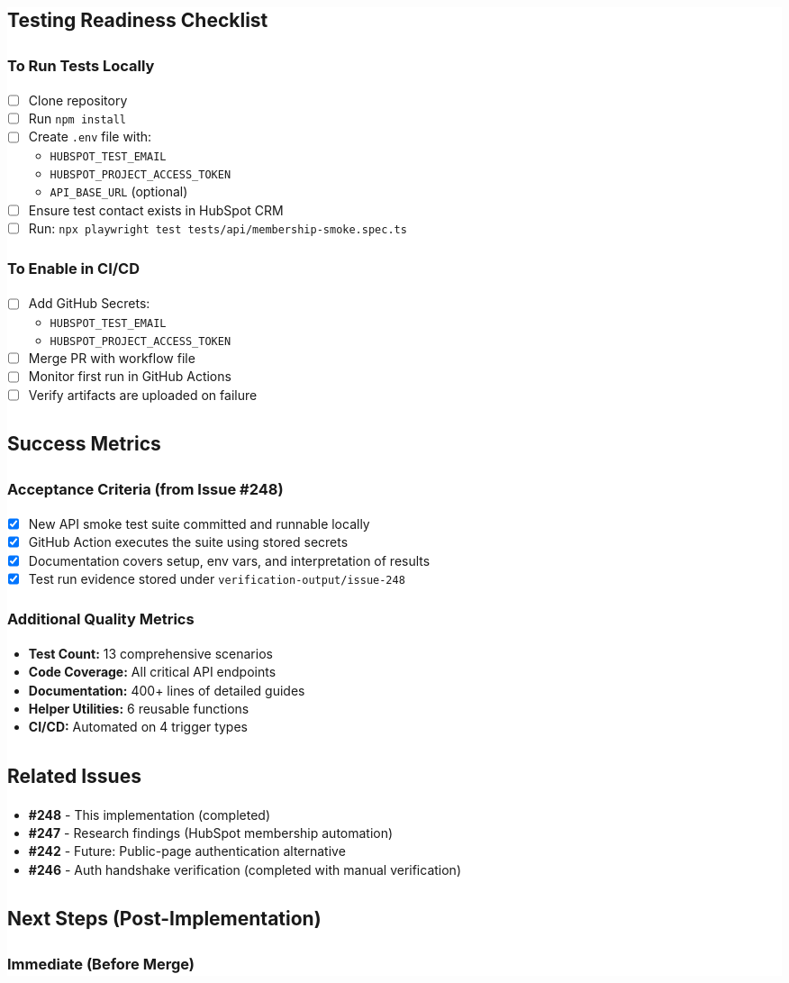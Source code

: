 ## Testing Readiness Checklist

### To Run Tests Locally

- [ ] Clone repository
- [ ] Run `npm install`
- [ ] Create `.env` file with:
  - `HUBSPOT_TEST_EMAIL`
  - `HUBSPOT_PROJECT_ACCESS_TOKEN`
  - `API_BASE_URL` (optional)
- [ ] Ensure test contact exists in HubSpot CRM
- [ ] Run: `npx playwright test tests/api/membership-smoke.spec.ts`

### To Enable in CI/CD

- [ ] Add GitHub Secrets:
  - `HUBSPOT_TEST_EMAIL`
  - `HUBSPOT_PROJECT_ACCESS_TOKEN`
- [ ] Merge PR with workflow file
- [ ] Monitor first run in GitHub Actions
- [ ] Verify artifacts are uploaded on failure

## Success Metrics

### Acceptance Criteria (from Issue #248)

- [x] New API smoke test suite committed and runnable locally
- [x] GitHub Action executes the suite using stored secrets
- [x] Documentation covers setup, env vars, and interpretation of results
- [x] Test run evidence stored under `verification-output/issue-248`

### Additional Quality Metrics

- **Test Count:** 13 comprehensive scenarios
- **Code Coverage:** All critical API endpoints
- **Documentation:** 400+ lines of detailed guides
- **Helper Utilities:** 6 reusable functions
- **CI/CD:** Automated on 4 trigger types

## Related Issues

- **#248** - This implementation (completed)
- **#247** - Research findings (HubSpot membership automation)
- **#242** - Future: Public-page authentication alternative
- **#246** - Auth handshake verification (completed with manual verification)

## Next Steps (Post-Implementation)

### Immediate (Before Merge)
